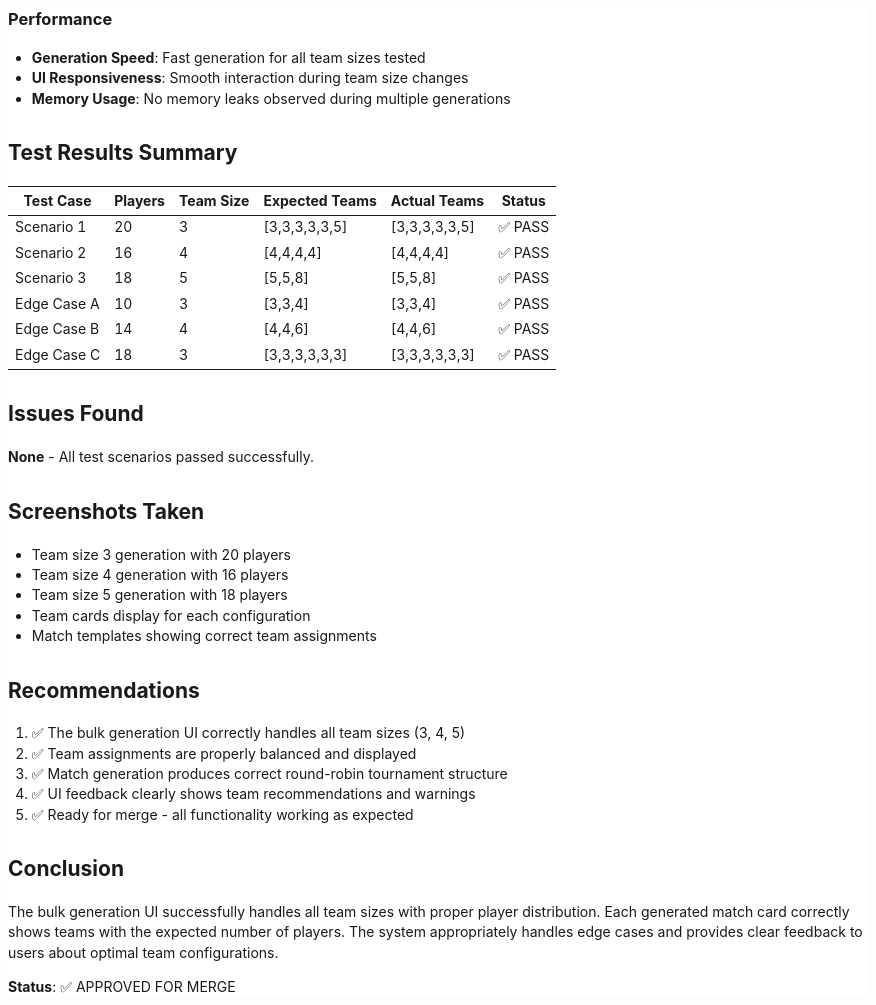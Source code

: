 ### Performance
- **Generation Speed**: Fast generation for all team sizes tested
- **UI Responsiveness**: Smooth interaction during team size changes
- **Memory Usage**: No memory leaks observed during multiple generations

## Test Results Summary

| Test Case | Players | Team Size | Expected Teams | Actual Teams | Status |
|-----------|---------|-----------|---------------|--------------|---------|
| Scenario 1 | 20 | 3 | [3,3,3,3,3,5] | [3,3,3,3,3,5] | ✅ PASS |
| Scenario 2 | 16 | 4 | [4,4,4,4] | [4,4,4,4] | ✅ PASS |
| Scenario 3 | 18 | 5 | [5,5,8] | [5,5,8] | ✅ PASS |
| Edge Case A | 10 | 3 | [3,3,4] | [3,3,4] | ✅ PASS |
| Edge Case B | 14 | 4 | [4,4,6] | [4,4,6] | ✅ PASS |
| Edge Case C | 18 | 3 | [3,3,3,3,3,3] | [3,3,3,3,3,3] | ✅ PASS |

## Issues Found
**None** - All test scenarios passed successfully.

## Screenshots Taken
- Team size 3 generation with 20 players
- Team size 4 generation with 16 players  
- Team size 5 generation with 18 players
- Team cards display for each configuration
- Match templates showing correct team assignments

## Recommendations
1. ✅ The bulk generation UI correctly handles all team sizes (3, 4, 5)
2. ✅ Team assignments are properly balanced and displayed
3. ✅ Match generation produces correct round-robin tournament structure
4. ✅ UI feedback clearly shows team recommendations and warnings
5. ✅ Ready for merge - all functionality working as expected

## Conclusion
The bulk generation UI successfully handles all team sizes with proper player distribution. Each generated match card correctly shows teams with the expected number of players. The system appropriately handles edge cases and provides clear feedback to users about optimal team configurations.

**Status**: ✅ APPROVED FOR MERGE
